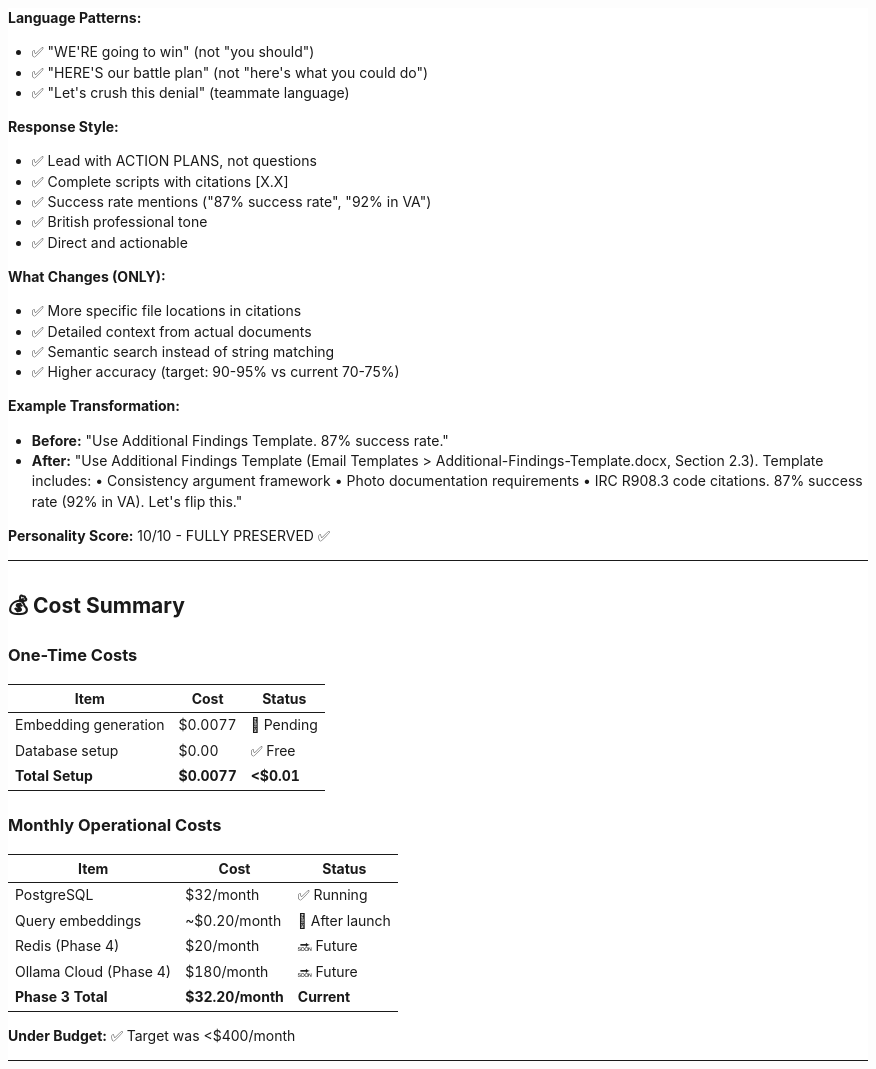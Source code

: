 **Language Patterns:**
- ✅ "WE'RE going to win" (not "you should")
- ✅ "HERE'S our battle plan" (not "here's what you could do")
- ✅ "Let's crush this denial" (teammate language)

**Response Style:**
- ✅ Lead with ACTION PLANS, not questions
- ✅ Complete scripts with citations [X.X]
- ✅ Success rate mentions ("87% success rate", "92% in VA")
- ✅ British professional tone
- ✅ Direct and actionable

**What Changes (ONLY):**
- ✅ More specific file locations in citations
- ✅ Detailed context from actual documents
- ✅ Semantic search instead of string matching
- ✅ Higher accuracy (target: 90-95% vs current 70-75%)

**Example Transformation:**
- **Before:** "Use Additional Findings Template. 87% success rate."
- **After:** "Use Additional Findings Template (Email Templates > Additional-Findings-Template.docx, Section 2.3). Template includes: • Consistency argument framework • Photo documentation requirements • IRC R908.3 code citations. 87% success rate (92% in VA). Let's flip this."

**Personality Score:** 10/10 - FULLY PRESERVED ✅

---

## 💰 Cost Summary

### One-Time Costs
| Item | Cost | Status |
|------|------|--------|
| Embedding generation | $0.0077 | 🔄 Pending |
| Database setup | $0.00 | ✅ Free |
| **Total Setup** | **$0.0077** | **<$0.01** |

### Monthly Operational Costs
| Item | Cost | Status |
|------|------|--------|
| PostgreSQL | $32/month | ✅ Running |
| Query embeddings | ~$0.20/month | 🔄 After launch |
| Redis (Phase 4) | $20/month | 🔜 Future |
| Ollama Cloud (Phase 4) | $180/month | 🔜 Future |
| **Phase 3 Total** | **$32.20/month** | **Current** |

**Under Budget:** ✅ Target was <$400/month

---